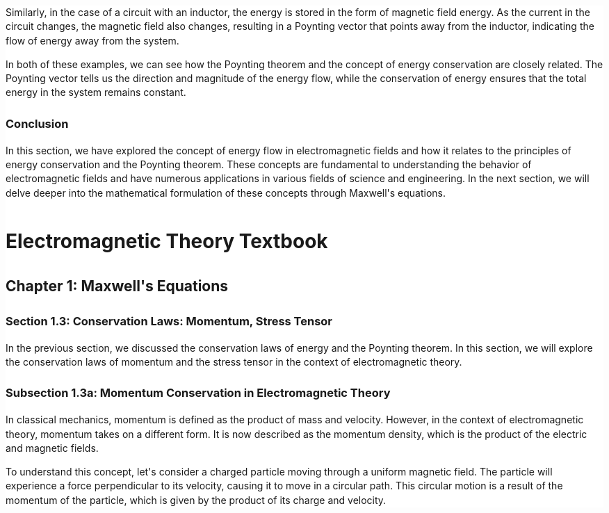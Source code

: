 

Similarly, in the case of a circuit with an inductor, the energy is stored in the form of magnetic field energy. As the current in the circuit changes, the magnetic field also changes, resulting in a Poynting vector that points away from the inductor, indicating the flow of energy away from the system.



In both of these examples, we can see how the Poynting theorem and the concept of energy conservation are closely related. The Poynting vector tells us the direction and magnitude of the energy flow, while the conservation of energy ensures that the total energy in the system remains constant.



### Conclusion



In this section, we have explored the concept of energy flow in electromagnetic fields and how it relates to the principles of energy conservation and the Poynting theorem. These concepts are fundamental to understanding the behavior of electromagnetic fields and have numerous applications in various fields of science and engineering. In the next section, we will delve deeper into the mathematical formulation of these concepts through Maxwell's equations.





# Electromagnetic Theory Textbook



## Chapter 1: Maxwell's Equations



### Section 1.3: Conservation Laws: Momentum, Stress Tensor



In the previous section, we discussed the conservation laws of energy and the Poynting theorem. In this section, we will explore the conservation laws of momentum and the stress tensor in the context of electromagnetic theory.



### Subsection 1.3a: Momentum Conservation in Electromagnetic Theory



In classical mechanics, momentum is defined as the product of mass and velocity. However, in the context of electromagnetic theory, momentum takes on a different form. It is now described as the momentum density, which is the product of the electric and magnetic fields.



To understand this concept, let's consider a charged particle moving through a uniform magnetic field. The particle will experience a force perpendicular to its velocity, causing it to move in a circular path. This circular motion is a result of the momentum of the particle, which is given by the product of its charge and velocity.
